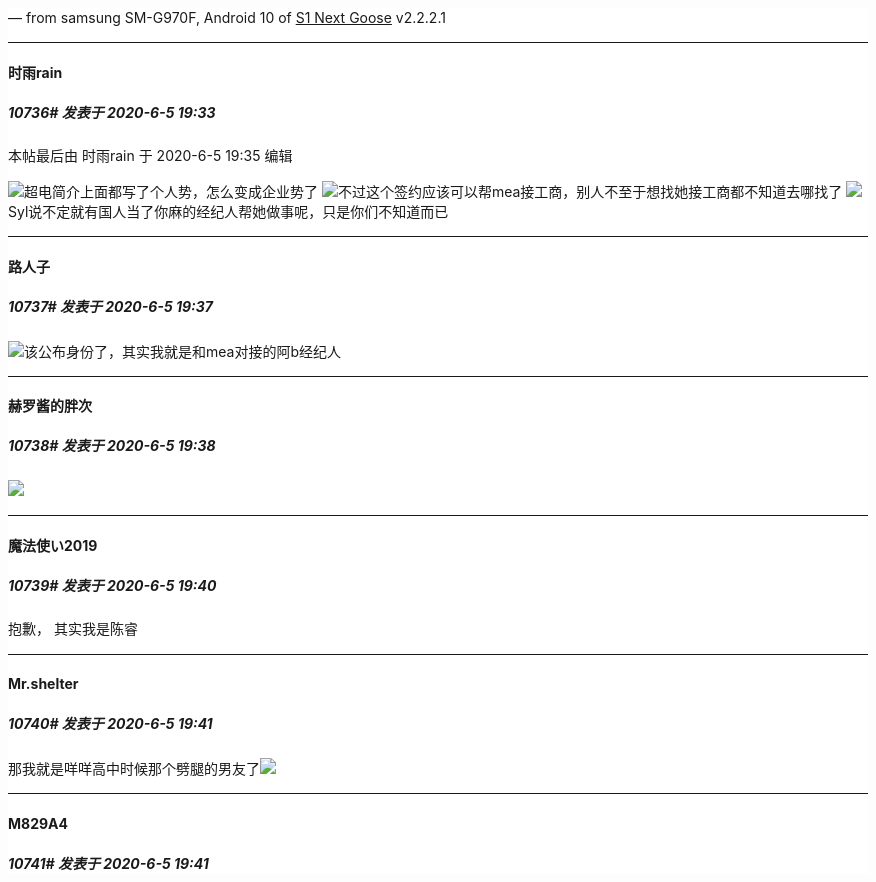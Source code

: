 — from samsung SM-G970F, Android 10 of [S1 Next Goose](https://pan.baidu.com/s/1mi43uRm) v2.2.2.1


-----

####  时雨rain  
##### 10736#       发表于 2020-6-5 19:33


 本帖最后由 时雨rain 于 2020-6-5 19:35 编辑 

<img src="https://static.saraba1st.com/image/smiley/face2017/001.png" referrerpolicy="no-referrer">超电简介上面都写了个人势，怎么变成企业势了
<img src="https://static.saraba1st.com/image/smiley/face2017/045.png" referrerpolicy="no-referrer">不过这个签约应该可以帮mea接工商，别人不至于想找她接工商都不知道去哪找了
<img src="https://static.saraba1st.com/image/smiley/face2017/067.png" referrerpolicy="no-referrer">Syl说不定就有国人当了你麻的经纪人帮她做事呢，只是你们不知道而已


-----

####  路人子  
##### 10737#       发表于 2020-6-5 19:37


<img src="https://static.saraba1st.com/image/smiley/face2017/074.png" referrerpolicy="no-referrer">该公布身份了，其实我就是和mea对接的阿b经纪人


-----

####  赫罗酱的胖次  
##### 10738#       发表于 2020-6-5 19:38


<img src="https://static.saraba1st.com/image/smiley/face2017/082.png" referrerpolicy="no-referrer">


-----

####  魔法使い2019  
##### 10739#       发表于 2020-6-5 19:40


抱歉， 其实我是陈睿


-----

####  Mr.shelter  
##### 10740#       发表于 2020-6-5 19:41


那我就是咩咩高中时候那个劈腿的男友了<img src="https://static.saraba1st.com/image/smiley/face2017/072.png" referrerpolicy="no-referrer">


-----

####  M829A4  
##### 10741#       发表于 2020-6-5 19:41

